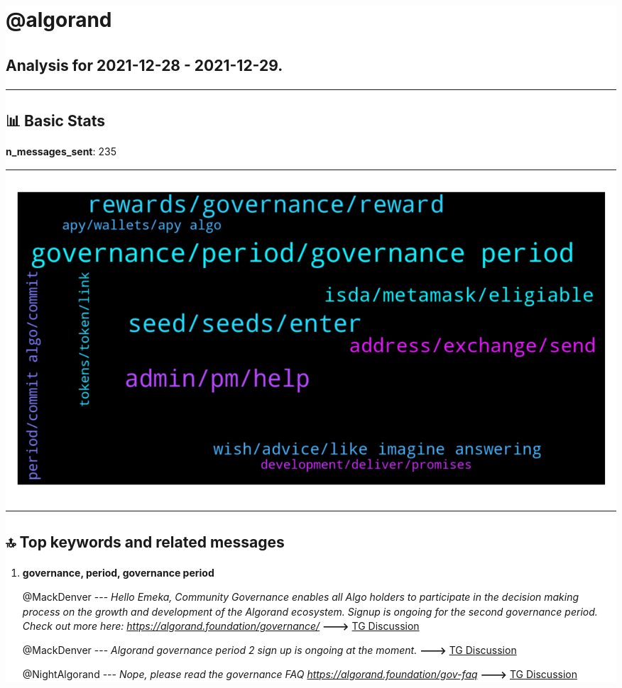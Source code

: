 # **@algorand**
 ## Analysis for **2021-12-28** - **2021-12-29**.

---

## 📊 **Basic Stats**

**n_messages_sent**: 235

---
![wordcloud](algorand_1Days_wordcloud.png)

---


## 🔝 **Top keywords and related messages**

1. **governance, period, governance period**

    @MackDenver --- *Hello Emeka, Community Governance enables all Algo holders to participate in the decision making process on the growth and development of the Algorand ecosystem. Signup is ongoing for the second governance period. Check out more here: https://algorand.foundation/governance/* **--->** [TG Discussion](https://t.me/algorand/327321)

    @MackDenver --- *Algorand governance period 2 sign up is ongoing at the moment.* **--->** [TG Discussion](https://t.me/algorand/326967)

    @NightAlgorand --- *Nope, please read the governance FAQ https://algorand.foundation/gov-faq* **--->** [TG Discussion](https://t.me/algorand/327158)
